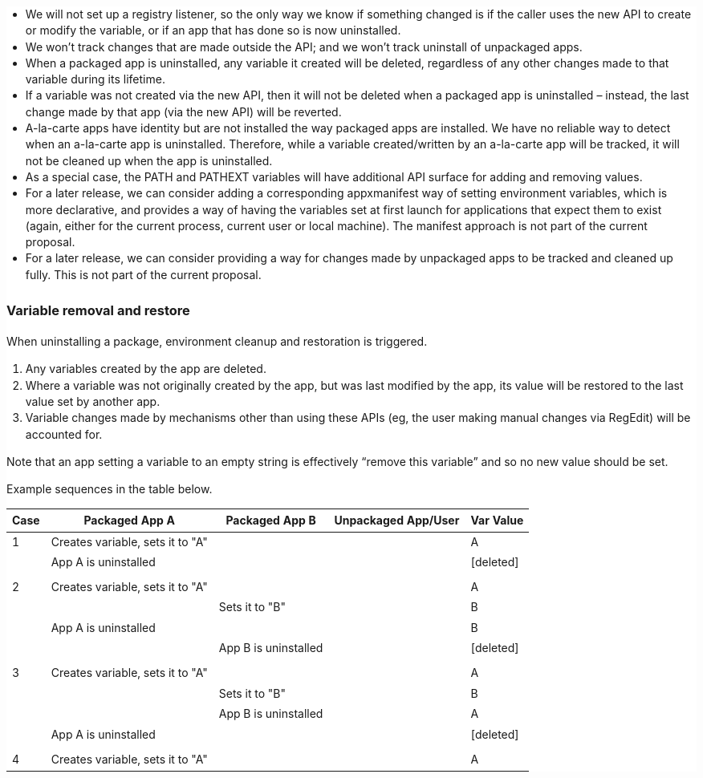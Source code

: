 - We will not set up a registry listener, so the only way we know if something
  changed is if the caller uses the new API to create or modify the variable, or
  if an app that has done so is now uninstalled.
- We won’t track changes that are made outside the API; and we won’t track
  uninstall of unpackaged apps.
- When a packaged app is uninstalled, any variable it created will be deleted,
  regardless of any other changes made to that variable during its lifetime.
- If a variable was not created via the new API, then it will not be deleted
  when a packaged app is uninstalled – instead, the last change made by that app
  (via the new API) will be reverted.
- A-la-carte apps have identity but are not installed the way packaged apps are
  installed. We have no reliable way to detect when an a-la-carte app is
  uninstalled. Therefore, while a variable created/written by an a-la-carte app
  will be tracked, it will not be cleaned up when the app is uninstalled.
- As a special case, the PATH and PATHEXT variables will have additional API
  surface for adding and removing values.
- For a later release, we can consider adding a corresponding appxmanifest way
  of setting environment variables, which is more declarative, and provides a
  way of having the variables set at first launch for applications that expect
  them to exist (again, either for the current process, current user or local
  machine). The manifest approach is not part of the current proposal.
- For a later release, we can consider providing a way for changes made by
  unpackaged apps to be tracked and cleaned up fully. This is not part of the
  current proposal.

### Variable removal and restore

When uninstalling a package, environment cleanup and restoration is triggered.

1. Any variables created by the app are deleted.
2. Where a variable was not originally created by the app, but was last modified
   by the app, its value will be restored to the last value set by another app.
3. Variable changes made by mechanisms other than using these APIs (eg, 
   the user making manual changes via RegEdit) will be accounted for.

Note that an app setting a variable to an empty string is effectively “remove
this variable” and so no new value should be set.

Example sequences in the table below. 

| Case | Packaged App A                   | Packaged App B       | Unpackaged App/User              | Var Value                |
| ---- | -------------------------------- | -------------------- | -------------------------------- | ------------------------ |
| 1    | Creates variable, sets it to "A" |                      |                                  | A                        |
|      | App A is uninstalled             |                      |                                  | [deleted]                |
|      |                                  |                      |                                  |                          |
| 2    | Creates variable, sets it to "A" |                      |                                  | A                        |
|      |                                  | Sets it to "B"       |                                  | B                        |
|      | App A is uninstalled             |                      |                                  | B                        |
|      |                                  | App B is uninstalled |                                  | [deleted]                |
|      |                                  |                      |                                  |                          |
| 3    | Creates variable, sets it to "A" |                      |                                  | A                        |
|      |                                  | Sets it to "B"       |                                  | B                        |
|      |                                  | App B is uninstalled |                                  | A                        |
|      | App A is uninstalled             |                      |                                  | [deleted]                |
|      |                                  |                      |                                  |                          |
| 4    | Creates variable, sets it to "A" |                      |                                  | A                        |